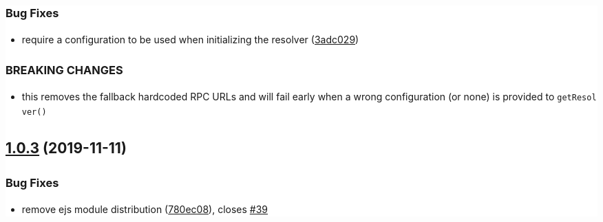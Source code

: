 
### Bug Fixes

* require a configuration to be used when initializing the resolver ([3adc029](https://github.com/uport-project/ethr-did-resolver/commit/3adc029150e86886b8951cec4295e0a97c232c11))


### BREAKING CHANGES

* this removes the fallback hardcoded RPC URLs and will fail early when a wrong configuration (or none) is provided to `getResolver()`

## [1.0.3](https://github.com/uport-project/ethr-did-resolver/compare/v1.0.2...1.0.3) (2019-11-11)


### Bug Fixes

* remove ejs module distribution ([780ec08](https://github.com/uport-project/ethr-did-resolver/commit/780ec08d49340858ae34d8f504265cb267a3173f)), closes [#39](https://github.com/uport-project/ethr-did-resolver/issues/39)
